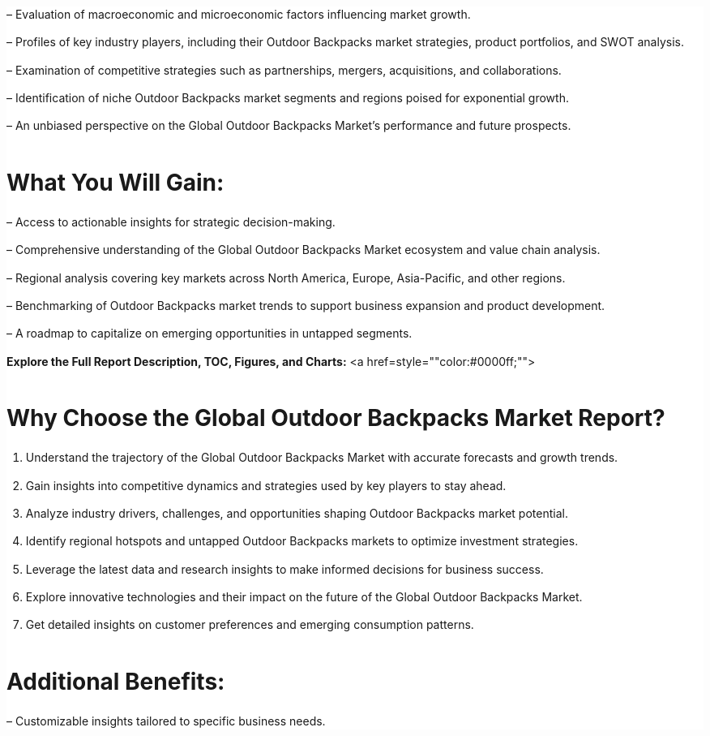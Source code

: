 – Evaluation of macroeconomic and microeconomic factors influencing market growth.

– Profiles of key industry players, including their Outdoor Backpacks market strategies, product portfolios, and SWOT analysis.

– Examination of competitive strategies such as partnerships, mergers, acquisitions, and collaborations.

– Identification of niche Outdoor Backpacks market segments and regions poised for exponential growth.

– An unbiased perspective on the Global Outdoor Backpacks Market’s performance and future prospects.

# <strong>What You Will Gain:</strong>

– Access to actionable insights for strategic decision-making.

– Comprehensive understanding of the Global Outdoor Backpacks Market ecosystem and value chain analysis.

– Regional analysis covering key markets across North America, Europe, Asia-Pacific, and other regions.

– Benchmarking of Outdoor Backpacks market trends to support business expansion and product development.

– A roadmap to capitalize on emerging opportunities in untapped segments.

<strong>Explore the Full Report Description, TOC, Figures, and Charts:</strong>
<a href=style=""color:#0000ff;""></a>

# <strong>Why Choose the Global Outdoor Backpacks Market Report?</strong>

1. Understand the trajectory of the Global Outdoor Backpacks Market with accurate forecasts and growth trends.

2. Gain insights into competitive dynamics and strategies used by key players to stay ahead.

3. Analyze industry drivers, challenges, and opportunities shaping Outdoor Backpacks market potential.

4. Identify regional hotspots and untapped Outdoor Backpacks markets to optimize investment strategies.

5. Leverage the latest data and research insights to make informed decisions for business success.

6. Explore innovative technologies and their impact on the future of the Global Outdoor Backpacks Market.

7. Get detailed insights on customer preferences and emerging consumption patterns.

# <strong>Additional Benefits:</strong>

– Customizable insights tailored to specific business needs.
